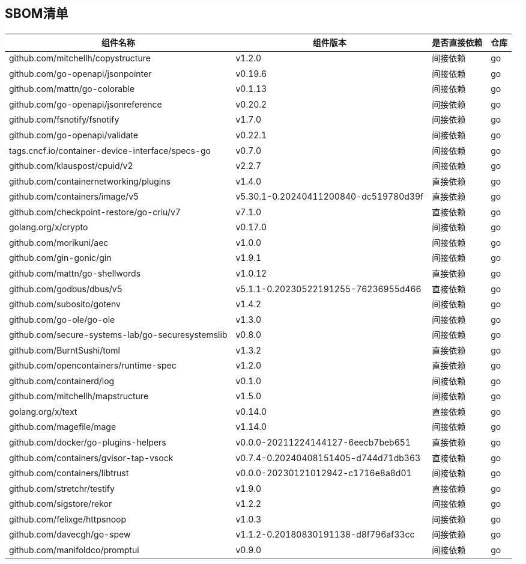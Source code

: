 


## SBOM清单

| 组件名称 | 组件版本 | 是否直接依赖 | 仓库 |
| -------- | -------- | ------------ | ---- |
|github.com/mitchellh/copystructure|v1.2.0|间接依赖|go|
|github.com/go-openapi/jsonpointer|v0.19.6|间接依赖|go|
|github.com/mattn/go-colorable|v0.1.13|间接依赖|go|
|github.com/go-openapi/jsonreference|v0.20.2|间接依赖|go|
|github.com/fsnotify/fsnotify|v1.7.0|间接依赖|go|
|github.com/go-openapi/validate|v0.22.1|间接依赖|go|
|tags.cncf.io/container-device-interface/specs-go|v0.7.0|间接依赖|go|
|github.com/klauspost/cpuid/v2|v2.2.7|间接依赖|go|
|github.com/containernetworking/plugins|v1.4.0|直接依赖|go|
|github.com/containers/image/v5|v5.30.1-0.20240411200840-dc519780d39f|直接依赖|go|
|github.com/checkpoint-restore/go-criu/v7|v7.1.0|直接依赖|go|
|golang.org/x/crypto|v0.17.0|间接依赖|go|
|github.com/morikuni/aec|v1.0.0|间接依赖|go|
|github.com/gin-gonic/gin|v1.9.1|间接依赖|go|
|github.com/mattn/go-shellwords|v1.0.12|直接依赖|go|
|github.com/godbus/dbus/v5|v5.1.1-0.20230522191255-76236955d466|直接依赖|go|
|github.com/subosito/gotenv|v1.4.2|间接依赖|go|
|github.com/go-ole/go-ole|v1.3.0|间接依赖|go|
|github.com/secure-systems-lab/go-securesystemslib|v0.8.0|间接依赖|go|
|github.com/BurntSushi/toml|v1.3.2|直接依赖|go|
|github.com/opencontainers/runtime-spec|v1.2.0|直接依赖|go|
|github.com/containerd/log|v0.1.0|间接依赖|go|
|github.com/mitchellh/mapstructure|v1.5.0|间接依赖|go|
|golang.org/x/text|v0.14.0|直接依赖|go|
|github.com/magefile/mage|v1.14.0|间接依赖|go|
|github.com/docker/go-plugins-helpers|v0.0.0-20211224144127-6eecb7beb651|直接依赖|go|
|github.com/containers/gvisor-tap-vsock|v0.7.4-0.20240408151405-d744d71db363|直接依赖|go|
|github.com/containers/libtrust|v0.0.0-20230121012942-c1716e8a8d01|间接依赖|go|
|github.com/stretchr/testify|v1.9.0|直接依赖|go|
|github.com/sigstore/rekor|v1.2.2|间接依赖|go|
|github.com/felixge/httpsnoop|v1.0.3|间接依赖|go|
|github.com/davecgh/go-spew|v1.1.2-0.20180830191138-d8f796af33cc|间接依赖|go|
|github.com/manifoldco/promptui|v0.9.0|间接依赖|go|